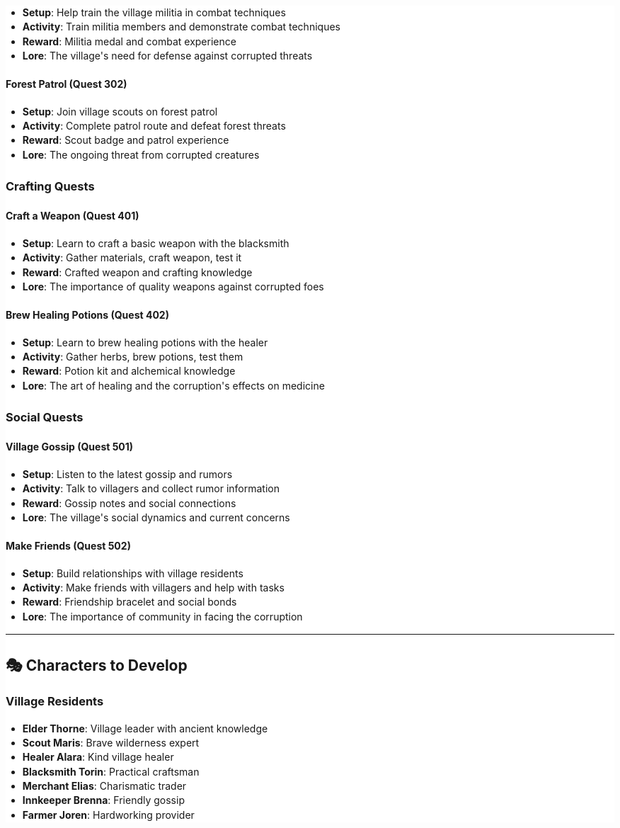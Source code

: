 - **Setup**: Help train the village militia in combat techniques
- **Activity**: Train militia members and demonstrate combat techniques
- **Reward**: Militia medal and combat experience
- **Lore**: The village's need for defense against corrupted threats

#### **Forest Patrol (Quest 302)**

- **Setup**: Join village scouts on forest patrol
- **Activity**: Complete patrol route and defeat forest threats
- **Reward**: Scout badge and patrol experience
- **Lore**: The ongoing threat from corrupted creatures

### **Crafting Quests**

#### **Craft a Weapon (Quest 401)**

- **Setup**: Learn to craft a basic weapon with the blacksmith
- **Activity**: Gather materials, craft weapon, test it
- **Reward**: Crafted weapon and crafting knowledge
- **Lore**: The importance of quality weapons against corrupted foes

#### **Brew Healing Potions (Quest 402)**

- **Setup**: Learn to brew healing potions with the healer
- **Activity**: Gather herbs, brew potions, test them
- **Reward**: Potion kit and alchemical knowledge
- **Lore**: The art of healing and the corruption's effects on medicine

### **Social Quests**

#### **Village Gossip (Quest 501)**

- **Setup**: Listen to the latest gossip and rumors
- **Activity**: Talk to villagers and collect rumor information
- **Reward**: Gossip notes and social connections
- **Lore**: The village's social dynamics and current concerns

#### **Make Friends (Quest 502)**

- **Setup**: Build relationships with village residents
- **Activity**: Make friends with villagers and help with tasks
- **Reward**: Friendship bracelet and social bonds
- **Lore**: The importance of community in facing the corruption

---

## 🎭 **Characters to Develop**

### **Village Residents**

- **Elder Thorne**: Village leader with ancient knowledge
- **Scout Maris**: Brave wilderness expert
- **Healer Alara**: Kind village healer
- **Blacksmith Torin**: Practical craftsman
- **Merchant Elias**: Charismatic trader
- **Innkeeper Brenna**: Friendly gossip
- **Farmer Joren**: Hardworking provider
